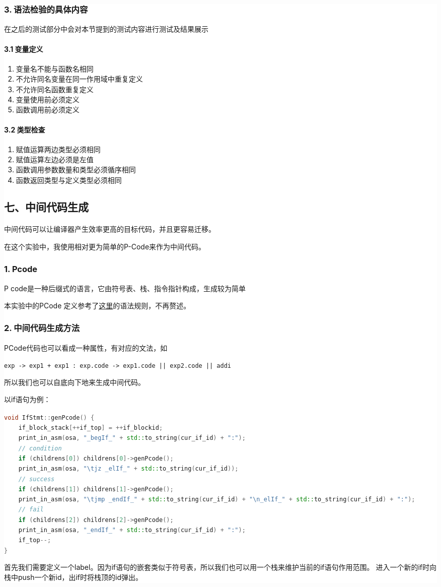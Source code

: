 ### 3. 语法检验的具体内容
在之后的测试部分中会对本节提到的测试内容进行测试及结果展示

#### 3.1 变量定义
1. 变量名不能与函数名相同
2. 不允许同名变量在同一作用域中重复定义
3. 不允许同名函数重复定义
4. 变量使用前必须定义
5. 函数调用前必须定义
#### 3.2 类型检查
1. 赋值运算两边类型必须相同
2. 赋值运算左边必须是左值
3. 函数调用参数数量和类型必须循序相同
4. 函数返回类型与定义类型必须相同



## 七、中间代码生成
中间代码可以让编译器产生效率更高的目标代码，并且更容易迁移。

在这个实验中，我使用相对更为简单的P-Code来作为中间代码。
### 1. Pcode
P code是一种后缀式的语言，它由符号表、栈、指令指针构成，生成较为简单

本实验中的PCode 定义参考了[这里](https://pandolia.net/tinyc/ch3_Pcode_syntax_a.html)的语法规则，不再赘述。

### 2. 中间代码生成方法
PCode代码也可以看成一种属性，有对应的文法，如
```
exp -> exp1 + exp1 : exp.code -> exp1.code || exp2.code || addi
```
所以我们也可以自底向下地来生成中间代码。

以if语句为例：
```c++
void IfStmt::genPcode() {
    if_block_stack[++if_top] = ++if_blockid;
    print_in_asm(osa, "_begIf_" + std::to_string(cur_if_id) + ":");
    // condition
    if (childrens[0]) childrens[0]->genPcode();
    print_in_asm(osa, "\tjz _elIf_" + std::to_string(cur_if_id));
    // success
    if (childrens[1]) childrens[1]->genPcode();
    print_in_asm(osa, "\tjmp _endIf_" + std::to_string(cur_if_id) + "\n_elIf_" + std::to_string(cur_if_id) + ":");
    // fail
    if (childrens[2]) childrens[2]->genPcode();
    print_in_asm(osa, "_endIf_" + std::to_string(cur_if_id) + ":");
    if_top--;
}
```
首先我们需要定义一个label。因为if语句的嵌套类似于符号表，所以我们也可以用一个栈来维护当前的if语句作用范围。
进入一个新的if时向栈中push一个新id，出if时将栈顶的id弹出。
